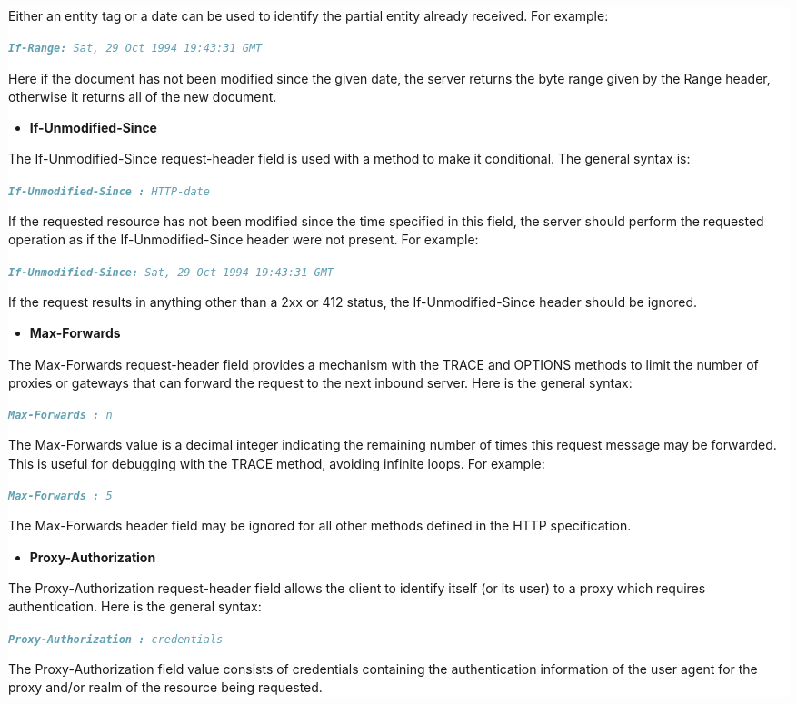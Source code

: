 Either an entity tag or a date can be used to identify the partial entity already received. For example:

```markdown
If-Range: Sat, 29 Oct 1994 19:43:31 GMT
```

Here if the document has not been modified since the given date, the server returns the byte range given by the Range header, otherwise it returns all of the new document.

* **If-Unmodified-Since**

The If-Unmodified-Since request-header field is used with a method to make it conditional. The general syntax is:

```markdown
If-Unmodified-Since : HTTP-date
```

If the requested resource has not been modified since the time specified in this field, the server should perform the requested operation as if the If-Unmodified-Since header were not present. For example:

```markdown
If-Unmodified-Since: Sat, 29 Oct 1994 19:43:31 GMT
```

If the request results in anything other than a 2xx or 412 status, the If-Unmodified-Since header should be ignored.

* **Max-Forwards**

The Max-Forwards request-header field provides a mechanism with the TRACE and OPTIONS methods to limit the number of proxies or gateways that can forward the request to the next inbound server. Here is the general syntax:

```markdown
Max-Forwards : n
```

The Max-Forwards value is a decimal integer indicating the remaining number of times this request message may be forwarded. This is useful for debugging with the TRACE method, avoiding infinite loops. For example:

```markdown
Max-Forwards : 5
```

The Max-Forwards header field may be ignored for all other methods defined in the HTTP specification.

* **Proxy-Authorization**

The Proxy-Authorization request-header field allows the client to identify itself (or its user) to a proxy which requires authentication. Here is the general syntax:

```markdown
Proxy-Authorization : credentials
```

The Proxy-Authorization field value consists of credentials containing the authentication information of the user agent for the proxy and/or realm of the resource being requested.

